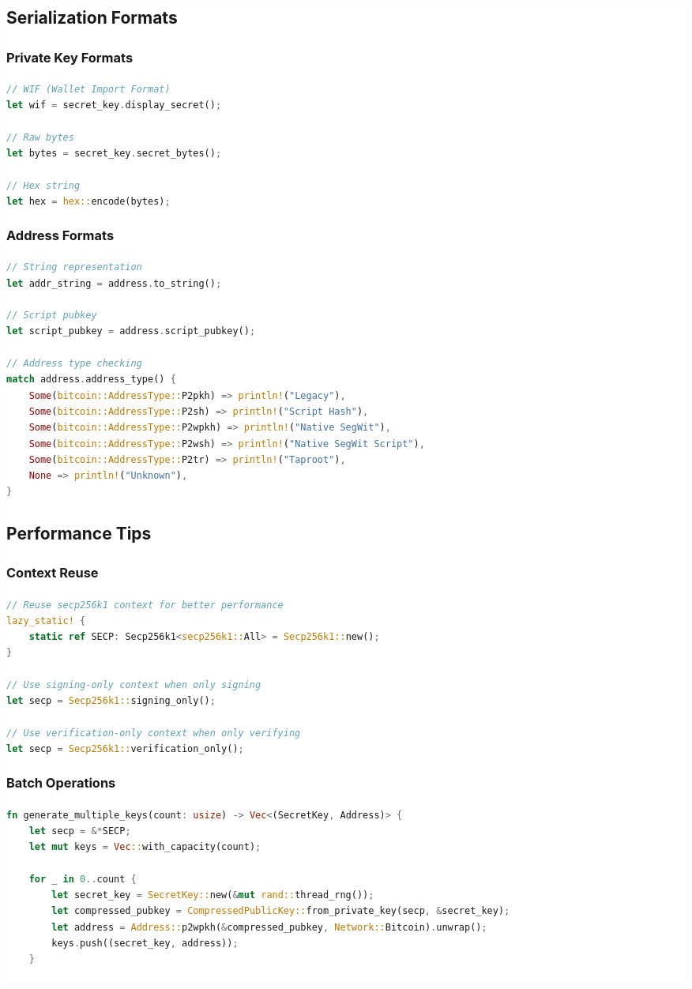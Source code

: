 ## Serialization Formats

### Private Key Formats
```rust
// WIF (Wallet Import Format)
let wif = secret_key.display_secret();

// Raw bytes
let bytes = secret_key.secret_bytes();

// Hex string
let hex = hex::encode(bytes);
```

### Address Formats
```rust
// String representation
let addr_string = address.to_string();

// Script pubkey
let script_pubkey = address.script_pubkey();

// Address type checking
match address.address_type() {
    Some(bitcoin::AddressType::P2pkh) => println!("Legacy"),
    Some(bitcoin::AddressType::P2sh) => println!("Script Hash"),
    Some(bitcoin::AddressType::P2wpkh) => println!("Native SegWit"),
    Some(bitcoin::AddressType::P2wsh) => println!("Native SegWit Script"),
    Some(bitcoin::AddressType::P2tr) => println!("Taproot"),
    None => println!("Unknown"),
}
```

## Performance Tips

### Context Reuse
```rust
// Reuse secp256k1 context for better performance
lazy_static! {
    static ref SECP: Secp256k1<secp256k1::All> = Secp256k1::new();
}

// Use signing-only context when only signing
let secp = Secp256k1::signing_only();

// Use verification-only context when only verifying
let secp = Secp256k1::verification_only();
```

### Batch Operations
```rust
fn generate_multiple_keys(count: usize) -> Vec<(SecretKey, Address)> {
    let secp = &*SECP;
    let mut keys = Vec::with_capacity(count);
    
    for _ in 0..count {
        let secret_key = SecretKey::new(&mut rand::thread_rng());
        let compressed_pubkey = CompressedPublicKey::from_private_key(secp, &secret_key);
        let address = Address::p2wpkh(&compressed_pubkey, Network::Bitcoin).unwrap();
        keys.push((secret_key, address));
    }
    
```